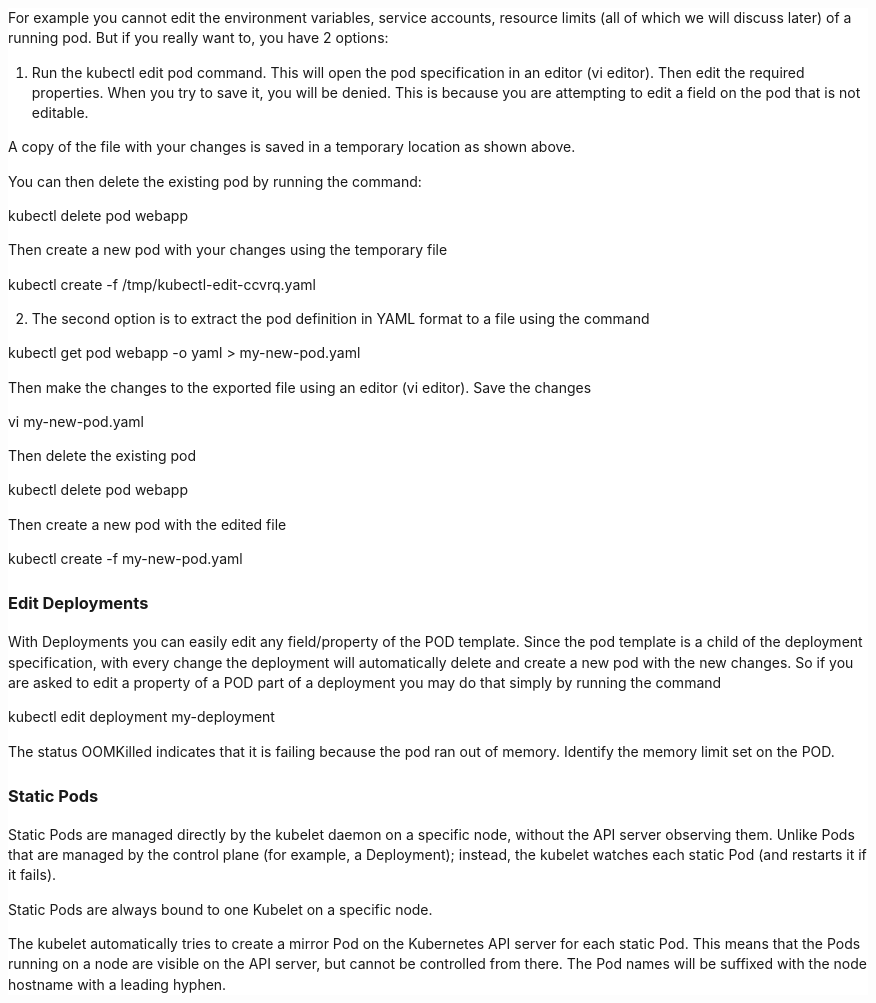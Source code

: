 For example you cannot edit the environment variables, service accounts, resource limits (all of which we will discuss later) of a running pod. But if you really want to, you have 2 options:

1. Run the kubectl edit pod <pod name> command.  This will open the pod specification in an editor (vi editor). Then edit the required properties. When you try to save it, you will be denied. This is because you are attempting to edit a field on the pod that is not editable.


A copy of the file with your changes is saved in a temporary location as shown above.

You can then delete the existing pod by running the command:

kubectl delete pod webapp



Then create a new pod with your changes using the temporary file

kubectl create -f /tmp/kubectl-edit-ccvrq.yaml



2. The second option is to extract the pod definition in YAML format to a file using the command

kubectl get pod webapp -o yaml > my-new-pod.yaml

Then make the changes to the exported file using an editor (vi editor). Save the changes

vi my-new-pod.yaml

Then delete the existing pod

kubectl delete pod webapp

Then create a new pod with the edited file

kubectl create -f my-new-pod.yaml



### Edit Deployments
With Deployments you can easily edit any field/property of the POD template. Since the pod template is a child of the deployment specification,  with every change the deployment will automatically delete and create a new pod with the new changes. So if you are asked to edit a property of a POD part of a deployment you may do that simply by running the command

kubectl edit deployment my-deployment

The status OOMKilled indicates that it is failing because the pod ran out of memory. Identify the memory limit set on the POD.

### Static Pods

Static Pods are managed directly by the kubelet daemon on a specific node, without the API server observing them. Unlike Pods that are managed by the control plane (for example, a Deployment); instead, the kubelet watches each static Pod (and restarts it if it fails).

Static Pods are always bound to one Kubelet on a specific node.

The kubelet automatically tries to create a mirror Pod on the Kubernetes API server for each static Pod. This means that the Pods running on a node are visible on the API server, but cannot be controlled from there. The Pod names will be suffixed with the node hostname with a leading hyphen.
